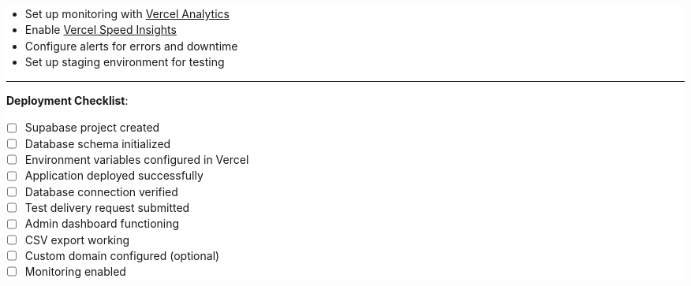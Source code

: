 - Set up monitoring with [Vercel Analytics](https://vercel.com/analytics)
- Enable [Vercel Speed Insights](https://vercel.com/docs/speed-insights)
- Configure alerts for errors and downtime
- Set up staging environment for testing

---

**Deployment Checklist**:
- [ ] Supabase project created
- [ ] Database schema initialized
- [ ] Environment variables configured in Vercel
- [ ] Application deployed successfully
- [ ] Database connection verified
- [ ] Test delivery request submitted
- [ ] Admin dashboard functioning
- [ ] CSV export working
- [ ] Custom domain configured (optional)
- [ ] Monitoring enabled
